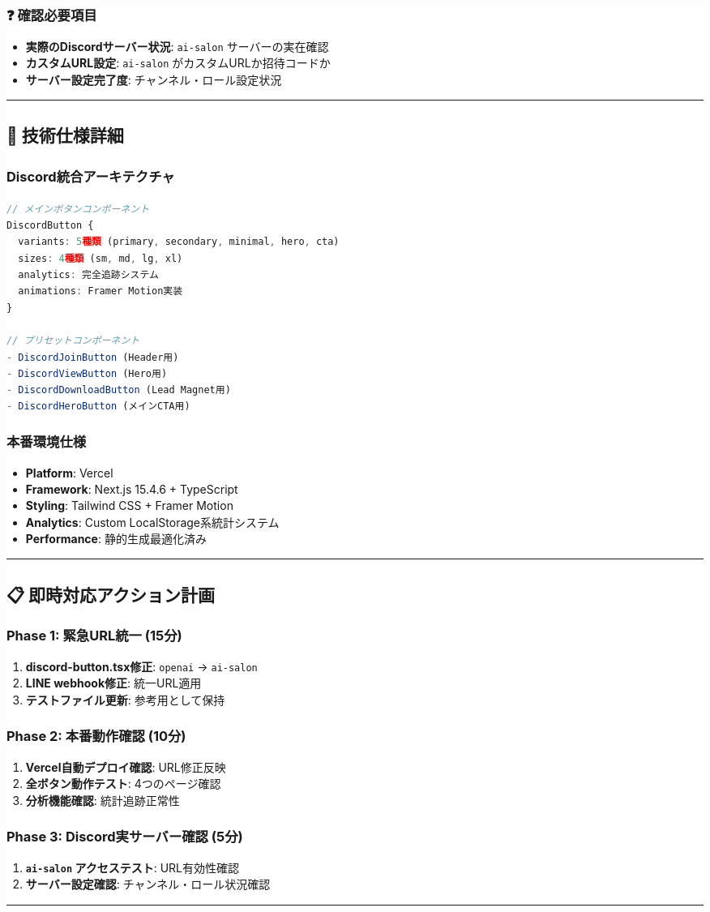 ### ❓ 確認必要項目
- **実際のDiscordサーバー状況**: `ai-salon` サーバーの実在確認
- **カスタムURL設定**: `ai-salon` がカスタムURLか招待コードか
- **サーバー設定完了度**: チャンネル・ロール設定状況

---

## 🎯 技術仕様詳細

### Discord統合アーキテクチャ
```typescript
// メインボタンコンポーネント
DiscordButton {
  variants: 5種類 (primary, secondary, minimal, hero, cta)
  sizes: 4種類 (sm, md, lg, xl)
  analytics: 完全追跡システム
  animations: Framer Motion実装
}

// プリセットコンポーネント
- DiscordJoinButton (Header用)
- DiscordViewButton (Hero用)
- DiscordDownloadButton (Lead Magnet用)
- DiscordHeroButton (メインCTA用)
```

### 本番環境仕様
- **Platform**: Vercel
- **Framework**: Next.js 15.4.6 + TypeScript
- **Styling**: Tailwind CSS + Framer Motion
- **Analytics**: Custom LocalStorage系統計システム
- **Performance**: 静的生成最適化済み

---

## 📋 即時対応アクション計画

### Phase 1: 緊急URL統一 (15分)
1. **discord-button.tsx修正**: `openai` → `ai-salon`
2. **LINE webhook修正**: 統一URL適用
3. **テストファイル更新**: 参考用として保持

### Phase 2: 本番動作確認 (10分)
1. **Vercel自動デプロイ確認**: URL修正反映
2. **全ボタン動作テスト**: 4つのページ確認
3. **分析機能確認**: 統計追跡正常性

### Phase 3: Discord実サーバー確認 (5分)
1. **`ai-salon` アクセステスト**: URL有効性確認
2. **サーバー設定確認**: チャンネル・ロール状況確認

---